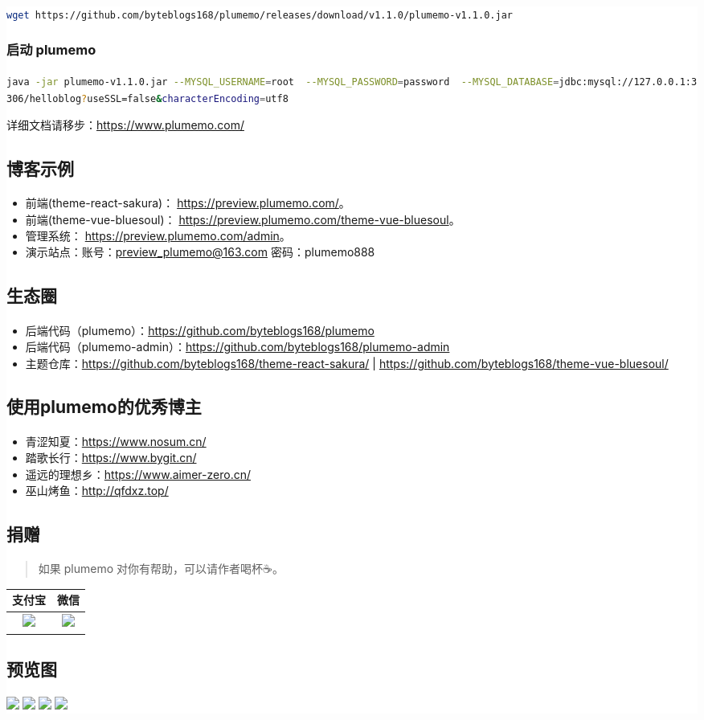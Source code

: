 ```bash
wget https://github.com/byteblogs168/plumemo/releases/download/v1.1.0/plumemo-v1.1.0.jar
```

### 启动 plumemo 

```bash
java -jar plumemo-v1.1.0.jar --MYSQL_USERNAME=root  --MYSQL_PASSWORD=password  --MYSQL_DATABASE=jdbc:mysql://127.0.0.1:3306/helloblog?useSSL=false&characterEncoding=utf8 
```

详细文档请移步：<https://www.plumemo.com/>

## 博客示例
- 前端(theme-react-sakura)： <https://preview.plumemo.com/>。
- 前端(theme-vue-bluesoul)： <https://preview.plumemo.com/theme-vue-bluesoul>。
- 管理系统： <https://preview.plumemo.com/admin>。 
- 演示站点：账号：preview_plumemo@163.com 密码：plumemo888

## 生态圈
- 后端代码（plumemo）：<https://github.com/byteblogs168/plumemo>
- 后端代码（plumemo-admin）：<https://github.com/byteblogs168/plumemo-admin>
- 主题仓库：<https://github.com/byteblogs168/theme-react-sakura/> | <https://github.com/byteblogs168/theme-vue-bluesoul/>

## 使用plumemo的优秀博主

- 青涩知夏：<https://www.nosum.cn/>
- 踏歌长行：<https://www.bygit.cn/>
- 遥远的理想乡：<https://www.aimer-zero.cn/>
- 巫山烤鱼：<http://qfdxz.top/>

## 捐赠

> 如果 plumemo 对你有帮助，可以请作者喝杯☕️。

| 支付宝  | 微信 |
| :------------: |  :------------: |
| <img src="http://image.byteblogs.com/FvM2HsxIesxN41bPJCtRpUi8LQgA" width="200"/>  |  <img src="http://image.byteblogs.com/Fn33krSt1uIm4sgqBE67fkZL2-__" width="200"/>

## 预览图

<img src="https://cos.nosum.cn/preview/helloblog-theme/helloblog-theme3-perview%20%281%29.jpg" width="600"/>

<img src="https://cos.nosum.cn/preview/helloblog-theme/helloblog-theme3-perview%20%282%29.jpg" width="600"/>

<img src="https://cos.nosum.cn/preview/helloblog-theme/helloblog-theme3-perview%20%283%29.jpg" width="600"/>

<img src="https://cos.nosum.cn/preview/helloblog-theme/helloblog-theme3-perview%20%284%29.jpg" width="600"/>
